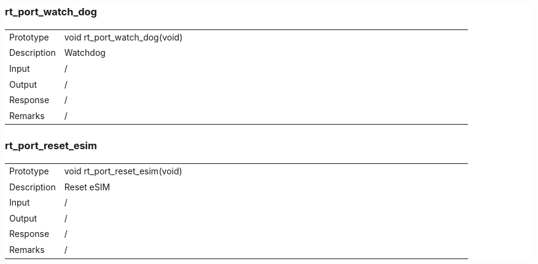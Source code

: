 ### rt_port_watch_dog
<table>
    <tr>
        <td>Prototype</td>
        <td style="width:650px;">void rt_port_watch_dog(void)</td>
    </tr>
    <tr>
        <td>Description</td>
        <td>Watchdog</td>
    </tr>
    <tr>
        <td>Input</td>
        <td>/</td>
    </tr>
    <tr>
        <td>Output</td>
        <td>/</td>
    </tr>
    <tr>
        <td>Response</td>
        <td>/</td>
    </tr>
    <tr>
        <td>Remarks</td>
        <td>/</td>
    </tr>
</table>

### rt_port_reset_esim
<table>
    <tr>
        <td>Prototype</td>
        <td style="width:650px;">void rt_port_reset_esim(void)</td>
    </tr>
    <tr>
        <td>Description</td>
        <td>Reset eSIM</td>
    </tr>
    <tr>
        <td>Input</td>
        <td>/</td>
    </tr>
    <tr>
        <td>Output</td>
        <td>/</td>
    </tr>
    <tr>
        <td>Response</td>
        <td>/</td>
    </tr>
    <tr>
        <td>Remarks</td>
        <td>/</td>
    </tr>
</table>
